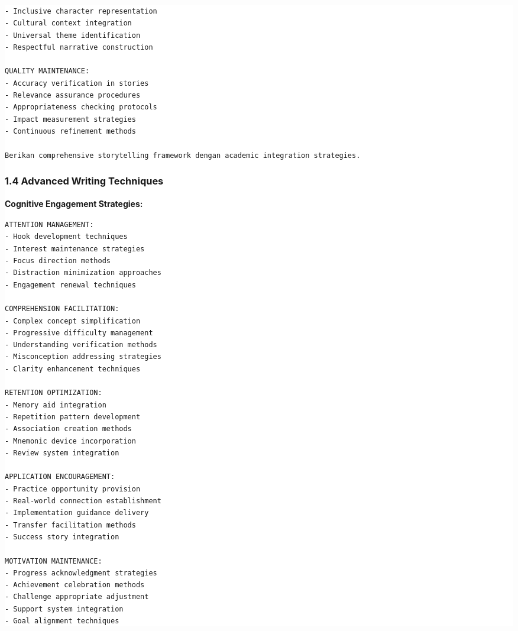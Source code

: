 ```
- Inclusive character representation
- Cultural context integration
- Universal theme identification
- Respectful narrative construction

QUALITY MAINTENANCE:
- Accuracy verification in stories
- Relevance assurance procedures
- Appropriateness checking protocols
- Impact measurement strategies
- Continuous refinement methods

Berikan comprehensive storytelling framework dengan academic integration strategies.
```

### 1.4 Advanced Writing Techniques

**Cognitive Engagement Strategies:**
```
ATTENTION MANAGEMENT:
- Hook development techniques
- Interest maintenance strategies
- Focus direction methods
- Distraction minimization approaches
- Engagement renewal techniques

COMPREHENSION FACILITATION:
- Complex concept simplification
- Progressive difficulty management
- Understanding verification methods
- Misconception addressing strategies
- Clarity enhancement techniques

RETENTION OPTIMIZATION:
- Memory aid integration
- Repetition pattern development
- Association creation methods
- Mnemonic device incorporation
- Review system integration

APPLICATION ENCOURAGEMENT:
- Practice opportunity provision
- Real-world connection establishment
- Implementation guidance delivery
- Transfer facilitation methods
- Success story integration

MOTIVATION MAINTENANCE:
- Progress acknowledgment strategies
- Achievement celebration methods
- Challenge appropriate adjustment
- Support system integration
- Goal alignment techniques
```
